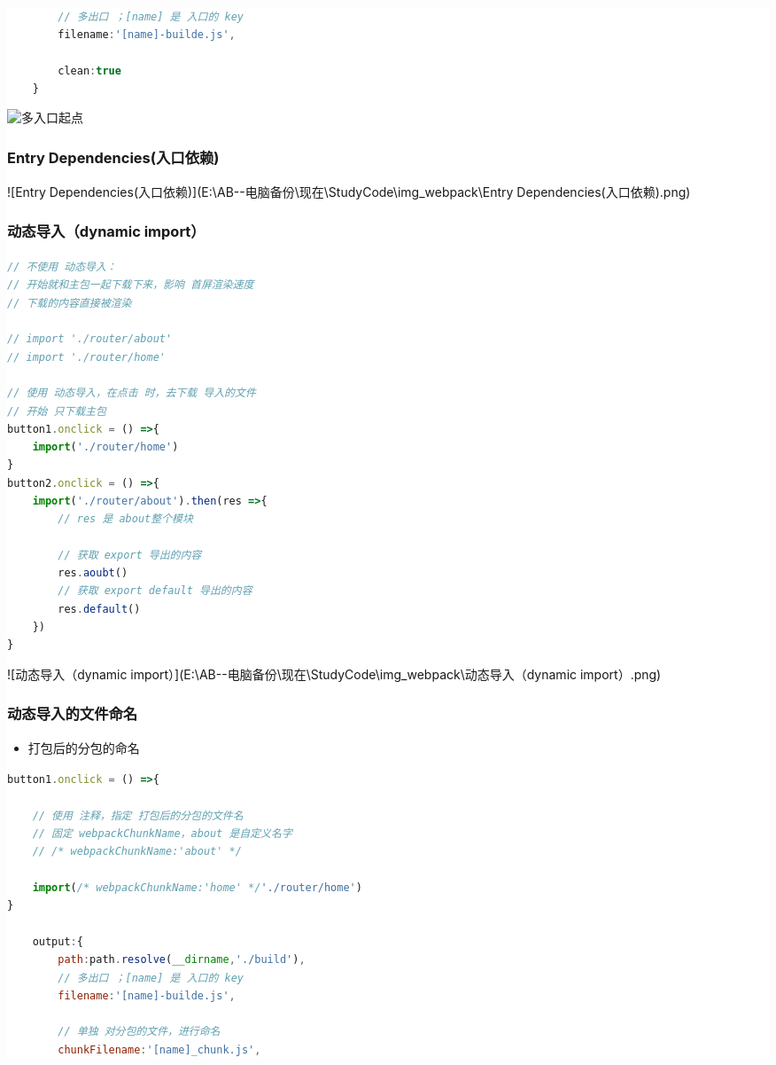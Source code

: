 ```js
        // 多出口 ；[name] 是 入口的 key
        filename:'[name]-builde.js',

        clean:true
    }
```

![多入口起点](E:\AB--电脑备份\现在\StudyCode\img_webpack\多入口起点.png)

### Entry Dependencies(入口依赖)

![Entry Dependencies(入口依赖)](E:\AB--电脑备份\现在\StudyCode\img_webpack\Entry Dependencies(入口依赖).png)

### 动态导入（dynamic import）

```js
// 不使用 动态导入：
// 开始就和主包一起下载下来，影响 首屏渲染速度
// 下载的内容直接被渲染

// import './router/about'
// import './router/home'

// 使用 动态导入，在点击 时，去下载 导入的文件
// 开始 只下载主包
button1.onclick = () =>{
    import('./router/home')
}
button2.onclick = () =>{
    import('./router/about').then(res =>{
        // res 是 about整个模块 
        
        // 获取 export 导出的内容
        res.aoubt()
        // 获取 export default 导出的内容
        res.default()
    })
}
```

![动态导入（dynamic import）](E:\AB--电脑备份\现在\StudyCode\img_webpack\动态导入（dynamic import）.png)

### 动态导入的文件命名

- 打包后的分包的命名

```js
button1.onclick = () =>{

    // 使用 注释，指定 打包后的分包的文件名
    // 固定 webpackChunkName，about 是自定义名字
    // /* webpackChunkName:'about' */
    
    import(/* webpackChunkName:'home' */'./router/home')
}

    output:{
        path:path.resolve(__dirname,'./build'),
        // 多出口 ；[name] 是 入口的 key
        filename:'[name]-builde.js',
            
        // 单独 对分包的文件，进行命名
        chunkFilename:'[name]_chunk.js',

```